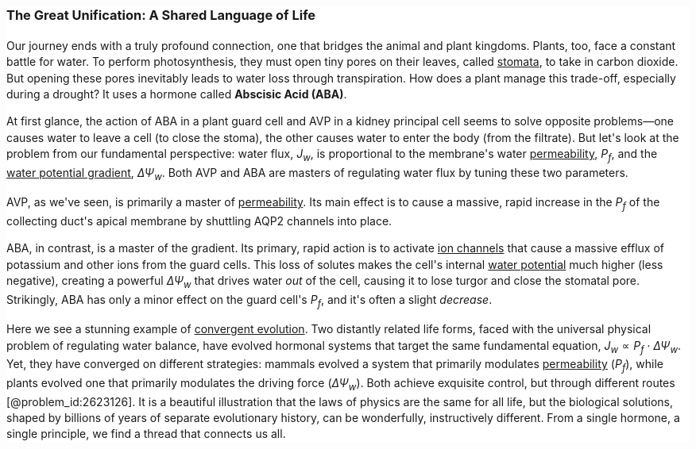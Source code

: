 ### The Great Unification: A Shared Language of Life

Our journey ends with a truly profound connection, one that bridges the animal and plant kingdoms. Plants, too, face a constant battle for water. To perform photosynthesis, they must open tiny pores on their leaves, called [stomata](@article_id:144521), to take in carbon dioxide. But opening these pores inevitably leads to water loss through transpiration. How does a plant manage this trade-off, especially during a drought? It uses a hormone called **Abscisic Acid (ABA)**.

At first glance, the action of ABA in a plant guard cell and AVP in a kidney principal cell seems to solve opposite problems—one causes water to leave a cell (to close the stoma), the other causes water to enter the body (from the filtrate). But let's look at the problem from our fundamental perspective: water flux, $J_w$, is proportional to the membrane's water [permeability](@article_id:154065), $P_f$, and the [water potential gradient](@article_id:152375), $\Delta \Psi_w$. Both AVP and ABA are masters of regulating water flux by tuning these two parameters.

AVP, as we've seen, is primarily a master of [permeability](@article_id:154065). Its main effect is to cause a massive, rapid increase in the $P_f$ of the collecting duct's apical membrane by shuttling AQP2 channels into place.

ABA, in contrast, is a master of the gradient. Its primary, rapid action is to activate [ion channels](@article_id:143768) that cause a massive efflux of potassium and other ions from the guard cells. This loss of solutes makes the cell's internal [water potential](@article_id:145410) much higher (less negative), creating a powerful $\Delta \Psi_w$ that drives water *out* of the cell, causing it to lose turgor and close the stomatal pore. Strikingly, ABA has only a minor effect on the guard cell's $P_f$, and it's often a slight *decrease*.

Here we see a stunning example of [convergent evolution](@article_id:142947). Two distantly related life forms, faced with the universal physical problem of regulating water balance, have evolved hormonal systems that target the same fundamental equation, $J_w \propto P_f \cdot \Delta \Psi_w$. Yet, they have converged on different strategies: mammals evolved a system that primarily modulates [permeability](@article_id:154065) ($P_f$), while plants evolved one that primarily modulates the driving force ($\Delta \Psi_w$). Both achieve exquisite control, but through different routes [@problem_id:2623126]. It is a beautiful illustration that the laws of physics are the same for all life, but the biological solutions, shaped by billions of years of separate evolutionary history, can be wonderfully, instructively different. From a single hormone, a single principle, we find a thread that connects us all.